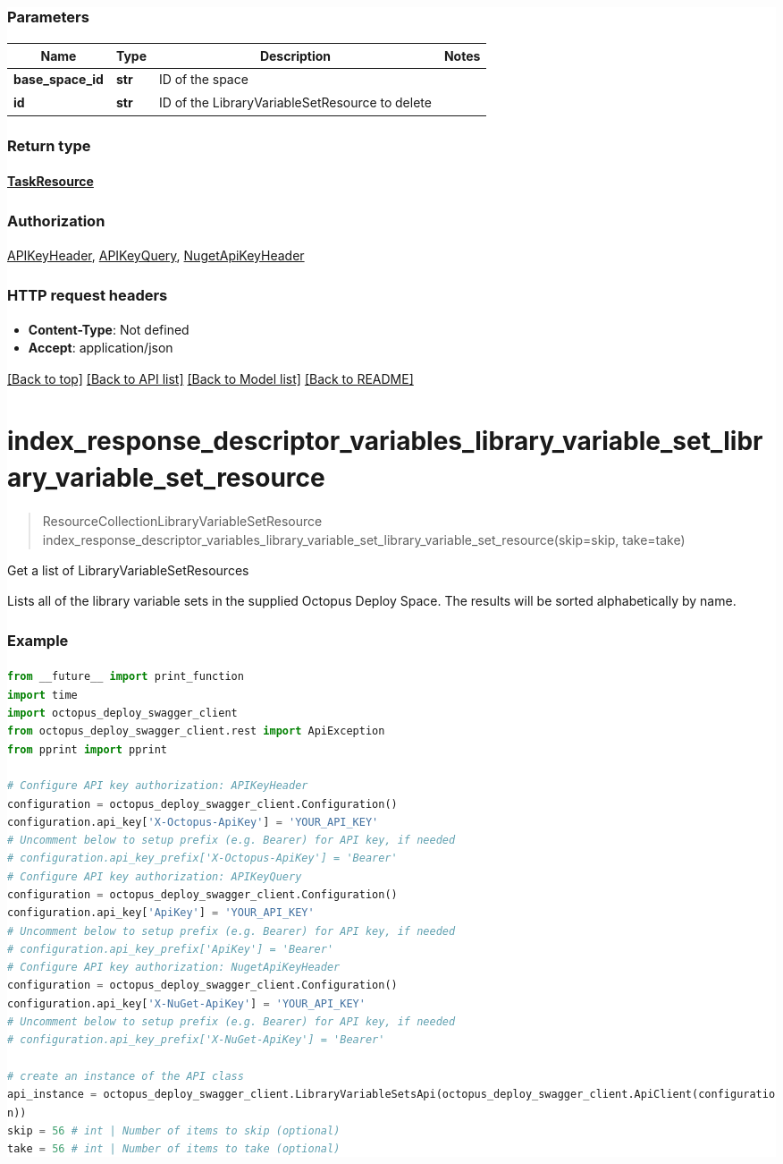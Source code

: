 ### Parameters

Name | Type | Description  | Notes
------------- | ------------- | ------------- | -------------
 **base_space_id** | **str**| ID of the space | 
 **id** | **str**| ID of the LibraryVariableSetResource to delete | 

### Return type

[**TaskResource**](TaskResource.md)

### Authorization

[APIKeyHeader](../README.md#APIKeyHeader), [APIKeyQuery](../README.md#APIKeyQuery), [NugetApiKeyHeader](../README.md#NugetApiKeyHeader)

### HTTP request headers

 - **Content-Type**: Not defined
 - **Accept**: application/json

[[Back to top]](#) [[Back to API list]](../README.md#documentation-for-api-endpoints) [[Back to Model list]](../README.md#documentation-for-models) [[Back to README]](../README.md)

# **index_response_descriptor_variables_library_variable_set_library_variable_set_resource**
> ResourceCollectionLibraryVariableSetResource index_response_descriptor_variables_library_variable_set_library_variable_set_resource(skip=skip, take=take)

Get a list of LibraryVariableSetResources

Lists all of the library variable sets in the supplied Octopus Deploy Space. The results will be sorted alphabetically by name.

### Example
```python
from __future__ import print_function
import time
import octopus_deploy_swagger_client
from octopus_deploy_swagger_client.rest import ApiException
from pprint import pprint

# Configure API key authorization: APIKeyHeader
configuration = octopus_deploy_swagger_client.Configuration()
configuration.api_key['X-Octopus-ApiKey'] = 'YOUR_API_KEY'
# Uncomment below to setup prefix (e.g. Bearer) for API key, if needed
# configuration.api_key_prefix['X-Octopus-ApiKey'] = 'Bearer'
# Configure API key authorization: APIKeyQuery
configuration = octopus_deploy_swagger_client.Configuration()
configuration.api_key['ApiKey'] = 'YOUR_API_KEY'
# Uncomment below to setup prefix (e.g. Bearer) for API key, if needed
# configuration.api_key_prefix['ApiKey'] = 'Bearer'
# Configure API key authorization: NugetApiKeyHeader
configuration = octopus_deploy_swagger_client.Configuration()
configuration.api_key['X-NuGet-ApiKey'] = 'YOUR_API_KEY'
# Uncomment below to setup prefix (e.g. Bearer) for API key, if needed
# configuration.api_key_prefix['X-NuGet-ApiKey'] = 'Bearer'

# create an instance of the API class
api_instance = octopus_deploy_swagger_client.LibraryVariableSetsApi(octopus_deploy_swagger_client.ApiClient(configuration))
skip = 56 # int | Number of items to skip (optional)
take = 56 # int | Number of items to take (optional)

```